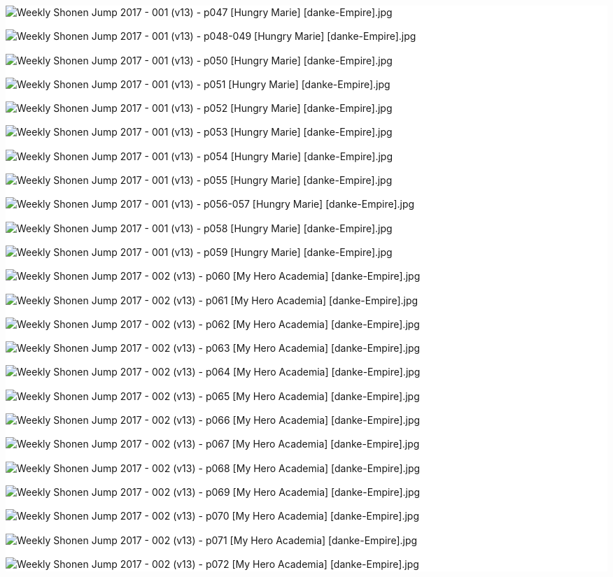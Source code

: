 ![Weekly Shonen Jump 2017 - 001 (v13) - p047 [Hungry Marie] [danke-Empire].jpg](https://wx1.sinaimg.cn/large/6a9fdecaly1ftlmsh8p5xj21kw2b2tvk.jpg)

![Weekly Shonen Jump 2017 - 001 (v13) - p048-049 [Hungry Marie] [danke-Empire].jpg](https://wx1.sinaimg.cn/large/6a9fdecaly1ftlmsqfjmkj21kw15jqv5.jpg)

![Weekly Shonen Jump 2017 - 001 (v13) - p050 [Hungry Marie] [danke-Empire].jpg](https://wx1.sinaimg.cn/large/6a9fdecaly1ftlmswkv03j21kw2b2np4.jpg)

![Weekly Shonen Jump 2017 - 001 (v13) - p051 [Hungry Marie] [danke-Empire].jpg](https://wx1.sinaimg.cn/large/6a9fdecaly1ftlmt4qa21j21kw2b24qp.jpg)

![Weekly Shonen Jump 2017 - 001 (v13) - p052 [Hungry Marie] [danke-Empire].jpg](https://wx1.sinaimg.cn/large/6a9fdecaly1ftlmtb87bij21kw2b2txy.jpg)

![Weekly Shonen Jump 2017 - 001 (v13) - p053 [Hungry Marie] [danke-Empire].jpg](https://wx1.sinaimg.cn/large/6a9fdecaly1ftlmtefsunj21kw2b2ngt.jpg)

![Weekly Shonen Jump 2017 - 001 (v13) - p054 [Hungry Marie] [danke-Empire].jpg](https://wx1.sinaimg.cn/large/6a9fdecaly1ftlmti4ipej21kw2b21jx.jpg)

![Weekly Shonen Jump 2017 - 001 (v13) - p055 [Hungry Marie] [danke-Empire].jpg](https://wx1.sinaimg.cn/large/6a9fdecaly1ftlmtok11mj21kw2b21kx.jpg)

![Weekly Shonen Jump 2017 - 001 (v13) - p056-057 [Hungry Marie] [danke-Empire].jpg](https://wx1.sinaimg.cn/large/6a9fdecaly1ftlmtu7yajj21kw15ju0x.jpg)

![Weekly Shonen Jump 2017 - 001 (v13) - p058 [Hungry Marie] [danke-Empire].jpg](https://wx1.sinaimg.cn/large/6a9fdecaly1ftlmtxwduwj21kw2b24qp.jpg)

![Weekly Shonen Jump 2017 - 001 (v13) - p059 [Hungry Marie] [danke-Empire].jpg](https://wx1.sinaimg.cn/large/6a9fdecaly1ftlmu1hsc2j21kw2b2kbv.jpg)

![Weekly Shonen Jump 2017 - 002 (v13) - p060 [My Hero Academia] [danke-Empire].jpg](https://wx1.sinaimg.cn/large/6a9fdecaly1ftlmu64pisj21kw2b2hdt.jpg)

![Weekly Shonen Jump 2017 - 002 (v13) - p061 [My Hero Academia] [danke-Empire].jpg](https://wx1.sinaimg.cn/large/6a9fdecaly1ftlmuc53uyj21kw2b24qp.jpg)

![Weekly Shonen Jump 2017 - 002 (v13) - p062 [My Hero Academia] [danke-Empire].jpg](https://wx1.sinaimg.cn/large/6a9fdecaly1ftlmuh0mhlj21kw2b2x20.jpg)

![Weekly Shonen Jump 2017 - 002 (v13) - p063 [My Hero Academia] [danke-Empire].jpg](https://wx1.sinaimg.cn/large/6a9fdecaly1ftlmulydrej21kw2b2tz5.jpg)

![Weekly Shonen Jump 2017 - 002 (v13) - p064 [My Hero Academia] [danke-Empire].jpg](https://wx1.sinaimg.cn/large/6a9fdecaly1ftlmupbfm8j21kw2b21kx.jpg)

![Weekly Shonen Jump 2017 - 002 (v13) - p065 [My Hero Academia] [danke-Empire].jpg](https://wx1.sinaimg.cn/large/6a9fdecaly1ftlmuto0jtj21kw2b2qsp.jpg)

![Weekly Shonen Jump 2017 - 002 (v13) - p066 [My Hero Academia] [danke-Empire].jpg](https://wx1.sinaimg.cn/large/6a9fdecaly1ftlmv2ddglj21kw2b21kx.jpg)

![Weekly Shonen Jump 2017 - 002 (v13) - p067 [My Hero Academia] [danke-Empire].jpg](https://wx1.sinaimg.cn/large/6a9fdecaly1ftlmv5hghbj21kw2b2qqf.jpg)

![Weekly Shonen Jump 2017 - 002 (v13) - p068 [My Hero Academia] [danke-Empire].jpg](https://wx1.sinaimg.cn/large/6a9fdecaly1ftlmv8rlqtj21kw2b21kx.jpg)

![Weekly Shonen Jump 2017 - 002 (v13) - p069 [My Hero Academia] [danke-Empire].jpg](https://wx1.sinaimg.cn/large/6a9fdecaly1ftlmvcvyjuj21kw2b21kx.jpg)

![Weekly Shonen Jump 2017 - 002 (v13) - p070 [My Hero Academia] [danke-Empire].jpg](https://wx1.sinaimg.cn/large/6a9fdecaly1ftlmvgiib5j21kw2b2e0q.jpg)

![Weekly Shonen Jump 2017 - 002 (v13) - p071 [My Hero Academia] [danke-Empire].jpg](https://wx1.sinaimg.cn/large/6a9fdecaly1ftlmvp8uw5j21kw2b21g8.jpg)

![Weekly Shonen Jump 2017 - 002 (v13) - p072 [My Hero Academia] [danke-Empire].jpg](https://wx1.sinaimg.cn/large/6a9fdecaly1ftlmvumq1xj21kw2b2h5e.jpg)
